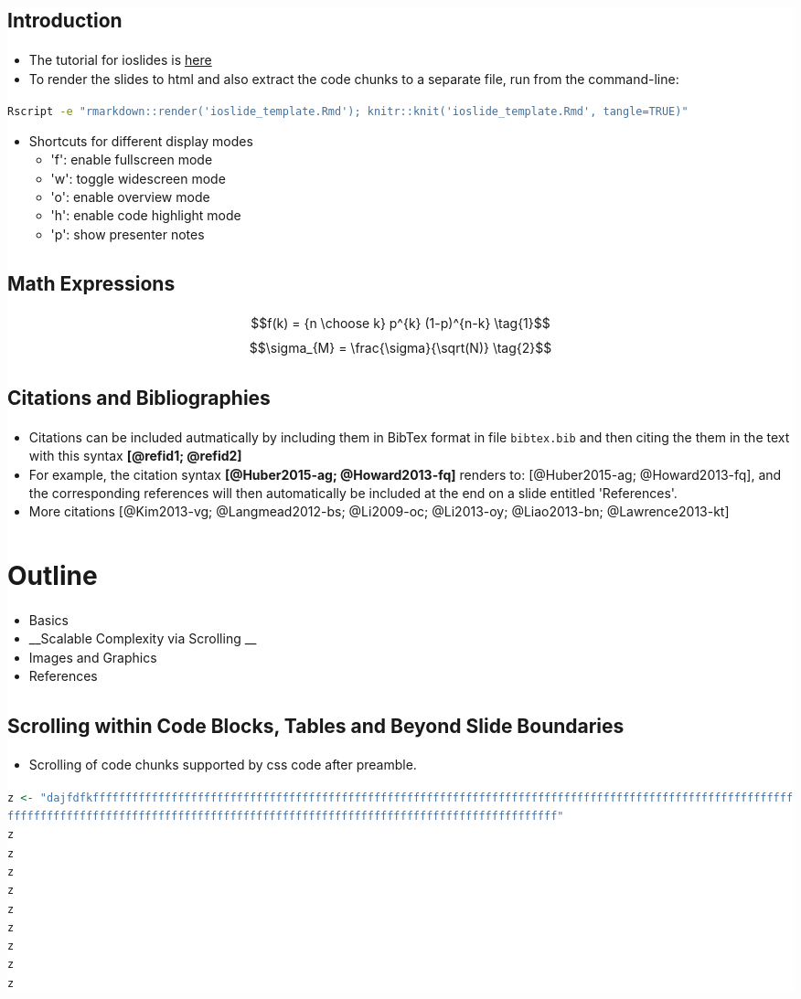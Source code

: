 ## Introduction 

- The tutorial for ioslides is [here](https://bookdown.org/yihui/rmarkdown/ioslides-presentation.html) 
- To render the slides to html and also extract the code chunks to a separate file, run from the command-line:


```sh
Rscript -e "rmarkdown::render('ioslide_template.Rmd'); knitr::knit('ioslide_template.Rmd', tangle=TRUE)"
```

- Shortcuts for different display modes
    - 'f': enable fullscreen mode
    - 'w': toggle widescreen mode
    - 'o': enable overview mode
    - 'h': enable code highlight mode
    - 'p': show presenter notes

## Math Expressions

$$f(k) = {n \choose k} p^{k} (1-p)^{n-k} \tag{1}$$
$$\sigma_{M} = \frac{\sigma}{\sqrt(N)} \tag{2}$$

## Citations and Bibliographies

- Citations can be included autmatically by including them in BibTex format in file `bibtex.bib` and then citing the them in the text with this syntax 
  __[\@refid1; \@refid2]__
- For example, the citation syntax __[\@Huber2015-ag; \@Howard2013-fq]__ renders to: [@Huber2015-ag; @Howard2013-fq], and the corresponding references will then automatically 
  be included at the end on a slide entitled 'References'.
- More citations [@Kim2013-vg; @Langmead2012-bs; @Li2009-oc; @Li2013-oy; @Liao2013-bn; @Lawrence2013-kt]

# Outline

- Basics
- <div class="white">__Scalable Complexity via Scrolling __</div>
- Images and Graphics
- References

## Scrolling within Code Blocks, Tables and Beyond Slide Boundaries

- Scrolling of code chunks supported by css code after preamble.


```r
z <- "dajfdfkfffffffffffffffffffffffffffffffffffffffffffffffffffffffffffffffffffffffffffffffffffffffffffffffffffffffffffffffffffffffffffffffffffffffffffffffffffffffffffffffffffffffffffffffffffffffffffffff"
z
z
z
z
z
z
z
z
z
```
